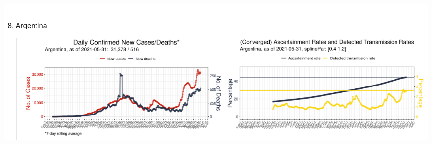  <p>&nbsp;</p> 

8. Argentina <p>
> <img src="/output/countries_current/Argentina_newCases7d.png" width="49.5%"/> <img src="/output/countries_current/Argentina_cnvd_AscertainmentRate.png" width="49.5%"/> 
